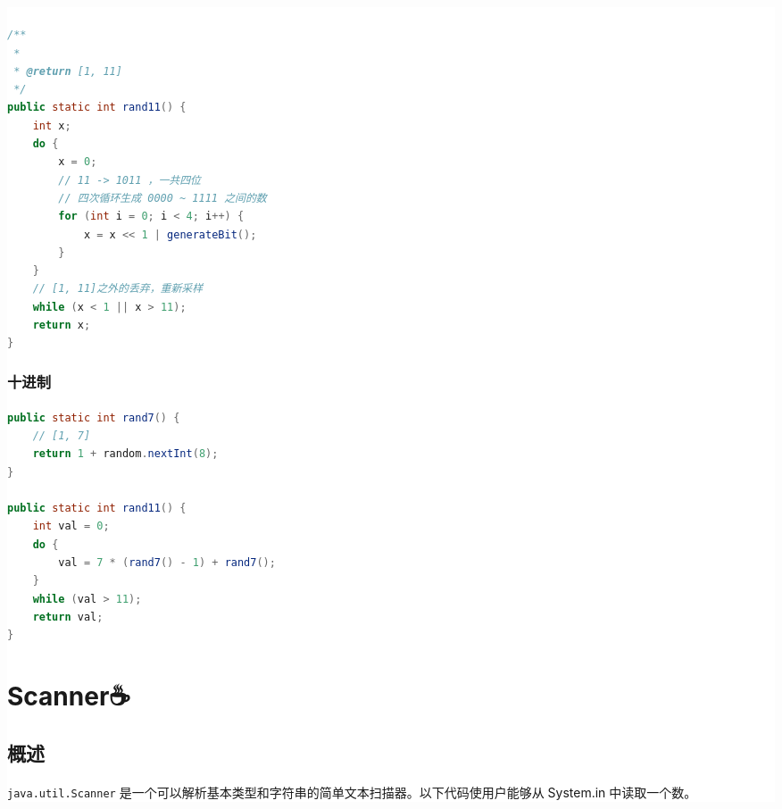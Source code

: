    ```java
   
   /**
    *
    * @return [1, 11]
    */
   public static int rand11() {
       int x;
       do {
           x = 0;
           // 11 -> 1011 ，一共四位
           // 四次循环生成 0000 ~ 1111 之间的数
           for (int i = 0; i < 4; i++) {
               x = x << 1 | generateBit();
           }
       }
       // [1, 11]之外的丢弃，重新采样
       while (x < 1 || x > 11);
       return x;
   }
   ```

   





### 十进制

```java
public static int rand7() {
    // [1, 7]
    return 1 + random.nextInt(8);
}

public static int rand11() {
    int val = 0;
    do {
        val = 7 * (rand7() - 1) + rand7();
    }
    while (val > 11);
    return val;
}
```





# Scanner☕

## 概述

`java.util.Scanner` 是一个可以解析基本类型和字符串的简单文本扫描器。以下代码使用户能够从 System.in 中读取一个数。
